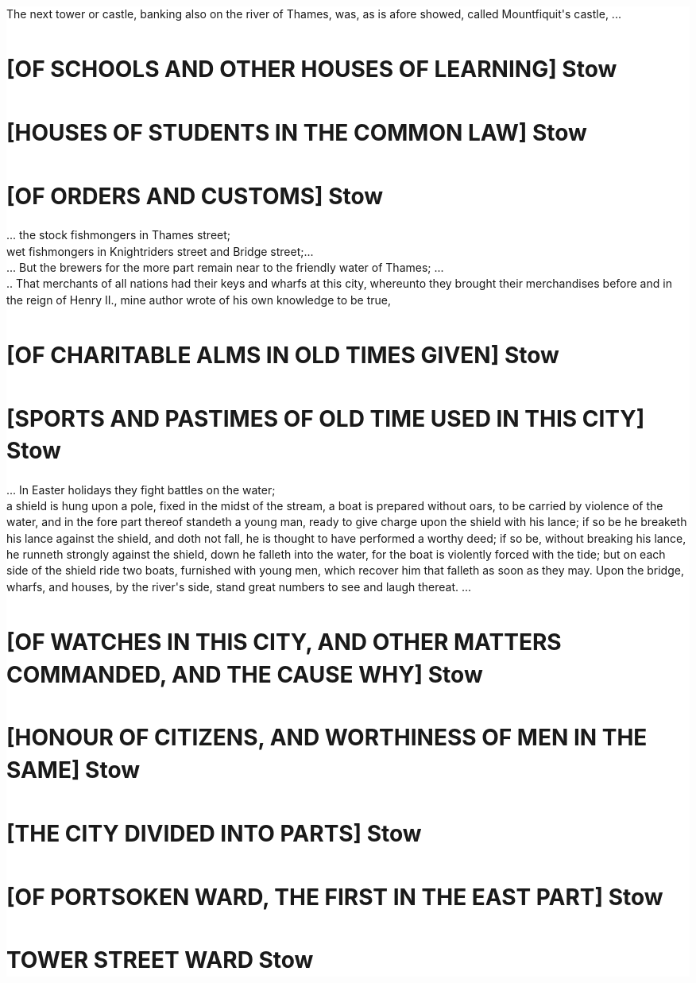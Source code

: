 The next tower or castle, banking also on the river of Thames, was, as is afore showed, called Mountfiquit's castle, ...

# [OF SCHOOLS AND OTHER HOUSES OF LEARNING] Stow

# [HOUSES OF STUDENTS IN THE COMMON LAW] Stow

# [OF ORDERS AND CUSTOMS] Stow

... the stock fishmongers in Thames street;  
wet fishmongers in Knightriders street and Bridge street;...  
... But the brewers for the more part remain near to the friendly water of Thames; ...  
.. That merchants of all nations had their keys and wharfs at this city, whereunto they brought their merchandises before and in the reign of Henry II., mine author wrote of his own knowledge to be true,

# [OF CHARITABLE ALMS IN OLD TIMES GIVEN] Stow

# [SPORTS AND PASTIMES OF OLD TIME USED IN THIS CITY] Stow

... In Easter holidays they fight battles on the water;  
a shield is hung upon a pole, fixed in the midst of the stream, a boat is prepared without oars, to be carried by violence of the water, and in the fore part thereof standeth a young man, ready to give charge upon the shield with his lance; if so be he breaketh his lance against the shield, and doth not fall, he is thought to have performed a worthy deed; if so be, without breaking his lance, he runneth strongly against the shield, down he falleth into the water, for the boat is violently forced with the tide; but on each side of the shield ride two boats, furnished with young men, which recover him that falleth as soon as they may. Upon the bridge, wharfs, and houses, by the river's side, stand great numbers to see and laugh thereat. ...

# [OF WATCHES IN THIS CITY, AND OTHER MATTERS COMMANDED, AND THE CAUSE WHY] Stow

# [HONOUR OF CITIZENS, AND WORTHINESS OF MEN IN THE SAME] Stow

# [THE CITY DIVIDED INTO PARTS] Stow

# [OF PORTSOKEN WARD, THE FIRST IN THE EAST PART] Stow

# TOWER STREET WARD Stow
